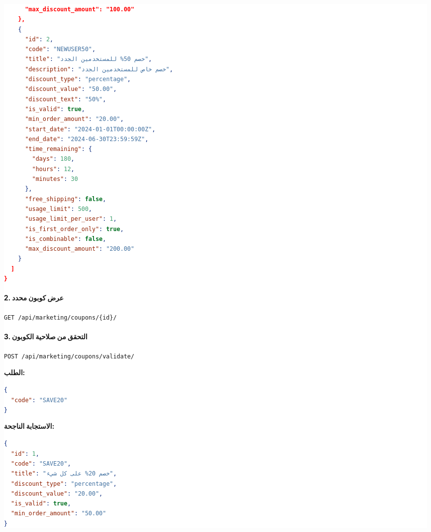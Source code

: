 ```json
      "max_discount_amount": "100.00"
    },
    {
      "id": 2,
      "code": "NEWUSER50",
      "title": "خصم 50% للمستخدمين الجدد",
      "description": "خصم خاص للمستخدمين الجدد",
      "discount_type": "percentage",
      "discount_value": "50.00",
      "discount_text": "50%",
      "is_valid": true,
      "min_order_amount": "20.00",
      "start_date": "2024-01-01T00:00:00Z",
      "end_date": "2024-06-30T23:59:59Z",
      "time_remaining": {
        "days": 180,
        "hours": 12,
        "minutes": 30
      },
      "free_shipping": false,
      "usage_limit": 500,
      "usage_limit_per_user": 1,
      "is_first_order_only": true,
      "is_combinable": false,
      "max_discount_amount": "200.00"
    }
  ]
}
```

#### 2. عرض كوبون محدد
```http
GET /api/marketing/coupons/{id}/
```

#### 3. التحقق من صلاحية الكوبون
```http
POST /api/marketing/coupons/validate/
```

**الطلب:**
```json
{
  "code": "SAVE20"
}
```

**الاستجابة الناجحة:**
```json
{
  "id": 1,
  "code": "SAVE20",
  "title": "خصم 20% على كل شيء",
  "discount_type": "percentage",
  "discount_value": "20.00",
  "is_valid": true,
  "min_order_amount": "50.00"
}
```
